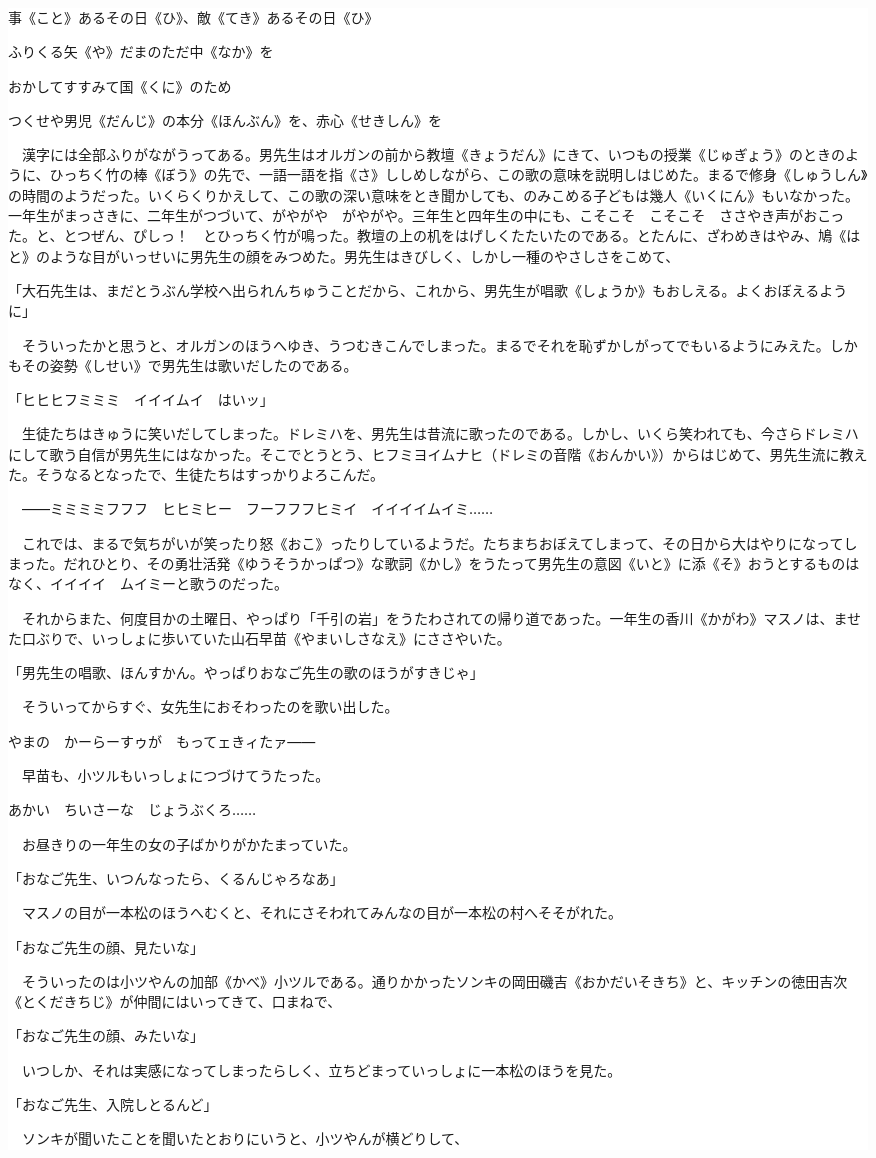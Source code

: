 事《こと》あるその日《ひ》、敵《てき》あるその日《ひ》

ふりくる矢《や》だまのただ中《なか》を

おかしてすすみて国《くに》のため

つくせや男児《だんじ》の本分《ほんぶん》を、赤心《せきしん》を





　漢字には全部ふりがながうってある。男先生はオルガンの前から教壇《きょうだん》にきて、いつもの授業《じゅぎょう》のときのように、ひっちく竹の棒《ぼう》の先で、一語一語を指《さ》ししめしながら、この歌の意味を説明しはじめた。まるで修身《しゅうしん》の時間のようだった。いくらくりかえして、この歌の深い意味をとき聞かしても、のみこめる子どもは幾人《いくにん》もいなかった。一年生がまっさきに、二年生がつづいて、がやがや　がやがや。三年生と四年生の中にも、こそこそ　こそこそ　ささやき声がおこった。と、とつぜん、ぴしっ！　とひっちく竹が鳴った。教壇の上の机をはげしくたたいたのである。とたんに、ざわめきはやみ、鳩《はと》のような目がいっせいに男先生の顔をみつめた。男先生はきびしく、しかし一種のやさしさをこめて、

「大石先生は、まだとうぶん学校へ出られんちゅうことだから、これから、男先生が唱歌《しょうか》もおしえる。よくおぼえるように」

　そういったかと思うと、オルガンのほうへゆき、うつむきこんでしまった。まるでそれを恥ずかしがってでもいるようにみえた。しかもその姿勢《しせい》で男先生は歌いだしたのである。

「ヒヒヒフミミミ　イイイムイ　はいッ」

　生徒たちはきゅうに笑いだしてしまった。ドレミハを、男先生は昔流に歌ったのである。しかし、いくら笑われても、今さらドレミハにして歌う自信が男先生にはなかった。そこでとうとう、ヒフミヨイムナヒ（ドレミの音階《おんかい》）からはじめて、男先生流に教えた。そうなるとなったで、生徒たちはすっかりよろこんだ。

　――ミミミミフフフ　ヒヒミヒー　フーフフフヒミイ　イイイイムイミ……

　これでは、まるで気ちがいが笑ったり怒《おこ》ったりしているようだ。たちまちおぼえてしまって、その日から大はやりになってしまった。だれひとり、その勇壮活発《ゆうそうかっぱつ》な歌詞《かし》をうたって男先生の意図《いと》に添《そ》おうとするものはなく、イイイイ　ムイミーと歌うのだった。

　それからまた、何度目かの土曜日、やっぱり「千引の岩」をうたわされての帰り道であった。一年生の香川《かがわ》マスノは、ませた口ぶりで、いっしょに歩いていた山石早苗《やまいしさなえ》にささやいた。

「男先生の唱歌、ほんすかん。やっぱりおなご先生の歌のほうがすきじゃ」

　そういってからすぐ、女先生におそわったのを歌い出した。



やまの　かーらーすゥが　もってェきィたァ――



　早苗も、小ツルもいっしょにつづけてうたった。



あかい　ちいさーな　じょうぶくろ……



　お昼きりの一年生の女の子ばかりがかたまっていた。

「おなご先生、いつんなったら、くるんじゃろなあ」

　マスノの目が一本松のほうへむくと、それにさそわれてみんなの目が一本松の村へそそがれた。

「おなご先生の顔、見たいな」

　そういったのは小ツやんの加部《かべ》小ツルである。通りかかったソンキの岡田磯吉《おかだいそきち》と、キッチンの徳田吉次《とくだきちじ》が仲間にはいってきて、口まねで、

「おなご先生の顔、みたいな」

　いつしか、それは実感になってしまったらしく、立ちどまっていっしょに一本松のほうを見た。

「おなご先生、入院しとるんど」

　ソンキが聞いたことを聞いたとおりにいうと、小ツやんが横どりして、
